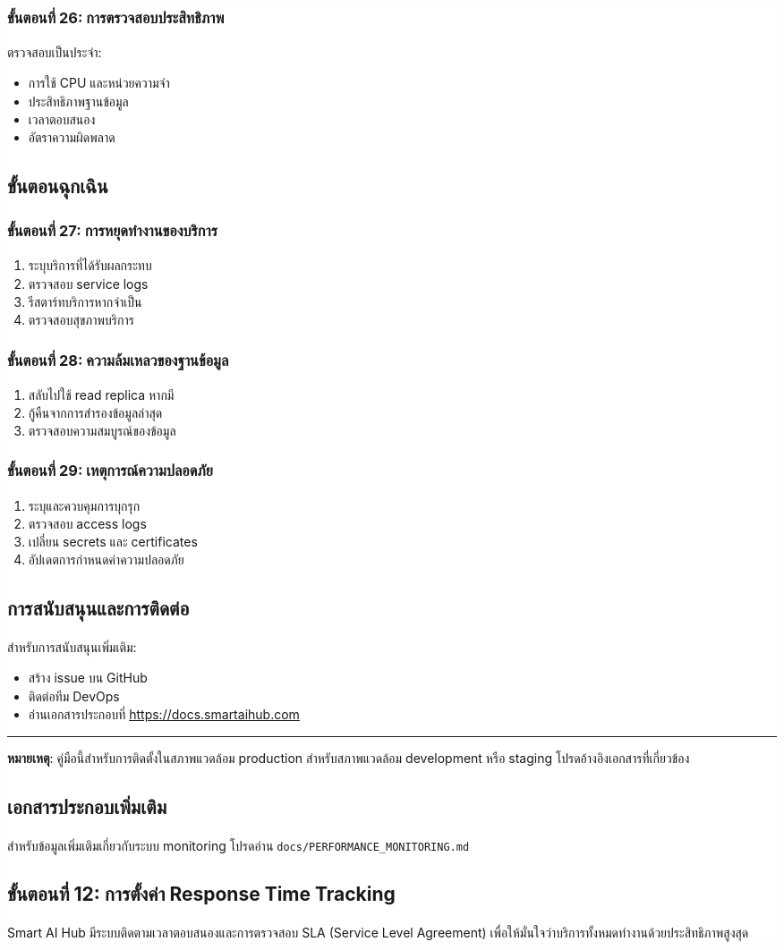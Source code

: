 ### ขั้นตอนที่ 26: การตรวจสอบประสิทธิภาพ

ตรวจสอบเป็นประจำ:

- การใช้ CPU และหน่วยความจำ
- ประสิทธิภาพฐานข้อมูล
- เวลาตอบสนอง
- อัตราความผิดพลาด

## ขั้นตอนฉุกเฉิน

### ขั้นตอนที่ 27: การหยุดทำงานของบริการ

1. ระบุบริการที่ได้รับผลกระทบ
2. ตรวจสอบ service logs
3. รีสตาร์ทบริการหากจำเป็น
4. ตรวจสอบสุขภาพบริการ

### ขั้นตอนที่ 28: ความล้มเหลวของฐานข้อมูล

1. สลับไปใช้ read replica หากมี
2. กู้คืนจากการสำรองข้อมูลล่าสุด
3. ตรวจสอบความสมบูรณ์ของข้อมูล

### ขั้นตอนที่ 29: เหตุการณ์ความปลอดภัย

1. ระบุและควบคุมการบุกรุก
2. ตรวจสอบ access logs
3. เปลี่ยน secrets และ certificates
4. อัปเดตการกำหนดค่าความปลอดภัย

## การสนับสนุนและการติดต่อ

สำหรับการสนับสนุนเพิ่มเติม:

- สร้าง issue บน GitHub
- ติดต่อทีม DevOps
- อ่านเอกสารประกอบที่ https://docs.smartaihub.com

---

**หมายเหตุ**: คู่มือนี้สำหรับการติดตั้งในสภาพแวดล้อม production สำหรับสภาพแวดล้อม development หรือ staging โปรดอ้างอิงเอกสารที่เกี่ยวข้อง

## เอกสารประกอบเพิ่มเติม

สำหรับข้อมูลเพิ่มเติมเกี่ยวกับระบบ monitoring โปรดอ่าน `docs/PERFORMANCE_MONITORING.md`

## ขั้นตอนที่ 12: การตั้งค่า Response Time Tracking

Smart AI Hub มีระบบติดตามเวลาตอบสนองและการตรวจสอบ SLA (Service Level Agreement) เพื่อให้มั่นใจว่าบริการทั้งหมดทำงานด้วยประสิทธิภาพสูงสุด
